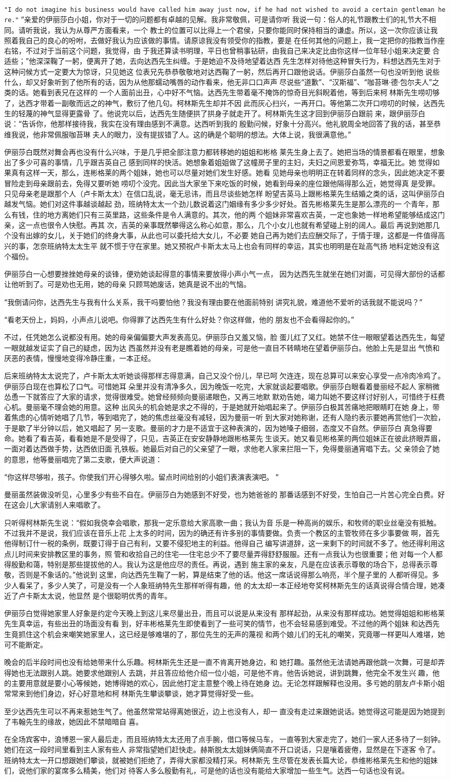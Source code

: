 ```"I do not imagine his business would have called him away just now, if he had not wished to avoid a certain gentleman here."```
“亲爱的伊丽莎白小姐，你对于一切的问题都有卓越的见解。我非常敬佩，可是请你听 我说一句：俗人的礼节跟教士们的礼节大不相同。请听我说，我认为从尊严方面看来，一个 教士的位置可以比得上一个君侯，只要你能同时保持相当的谦虚。所以，这一次你应该让我 照着我自己的良心的吩咐，去做好我认为应该做的事情。请原谅我没有领受你的指教，要是 在任何其他的问题上，我一定把你的指教当作座右铭，不过对于当前这个问题，我觉得，由 于我还算读书明理，平日也曾稍事钻研，由我自己来决定比由你这样一位年轻小姐来决定要 合适些；”他深深鞠了一躬，便离开了她，去向达西先生纠缠。于是她迫不及待地望着达西 先生怎样对待他这种冒失行为，料想达西先生对于这种问候方式一定要大为惊讶，只见她这 位表兄先恭恭敬敬地对达西鞠了一躬，然后再开口跟他说话。伊丽莎白虽然一句也没听到他 说些什么，却又好象听到了他所有的话，因为从他那蠕动嘴唇的动作看来，他无非口口声声 尽说些“道歉”、“汉斯福”、“咖苔琳·德·包尔夫人”之类的话。她看到表兄在这样的 一个人面前出丑，心中好不气恼。达西先生带着毫不掩饰的惊奇目光斜睨着他，等到后来柯 林斯先生唠叨够了，达西才带着一副敬而远之的神气，敷衍了他几句。柯林斯先生却并不因 此而灰心扫兴，一再开口。等他第二次开口唠叨的时候，达西先生的轻蔑的神气显得更露骨 了。他说完以后，达西先生随便拱了拱身子就走开了。柯林斯先生这才回到伊丽莎白跟前 来，跟伊丽莎白说：“告诉你，他那样接待我，我实在没有理由感到不满意。达西听到我的 殷勤问候，好象十分高兴。他礼貌周全地回答了我的话，甚至恭维我说，他非常佩服咖苔琳 夫人的眼力，没有提拔错了人。这的确是个聪明的想法。大体上说，我很满意他。”

伊丽莎白既然对舞会再也没有什么兴味，于是几乎把全部注意力都转移她的姐姐和彬格 莱先生身上去了。她把当场的情景都看在眼里，想象出了多少可喜的事情，几乎跟吉英自己 感到同样的快活。她想象着姐姐做了这幢房子里的主妇，夫妇之间恩爱弥笃，幸福无比。她 觉得如果真有这样一天，那么，连彬格莱的两个姐妹，她也可以尽量对她们发生好感。她看 见她母亲也明明正在转着同样的念头，因此她决定不要冒险走到母亲跟前去，免得又要听她 唠叨个没完。因此当大家坐下来吃饭的时候，她看到母亲的座位跟他隔得那么近，她觉得真 是受罪。只见母亲老是跟那个人（卢卡斯太太）在信口乱说，毫无忌讳，而且尽谈些她怎样 盼望吉英马上跟彬格莱先生结婚之类的话，这叫伊丽莎白越发气恼。她们对这件事越谈越起 劲，班纳特太太一个劲儿数说着这门姻缘有多少多少好处。首先彬格莱先生是那么漂亮的一 个青年，那么有钱，住的地方离她们只有三英里路，这些条件是令人满意的。其次，他的两 个姐妹非常喜欢吉英，一定也象她一样地希望能够结成这门亲，这一点也很令人快慰。再其 次，吉英的亲事既然攀得这么称心如意，那么，几个小女儿也就有希望碰上别的阔人。最后 再说到她那几个没有出嫁的女儿，关于她们的终身大事，从此也可以委托给大女儿，不必要 她自己再为她们去应酬交际了，于情于理，这都是一件值得高兴的事，怎奈班纳特太太生平 就不惯于守在家里。她又预祝卢卡斯太太马上也会有同样的幸运，其实也明明是在趾高气扬 地料定她没有这个福份。

伊丽莎白一心想要挫挫她母亲的谈锋，便劝她谈起得意的事情来要放得小声小气一点， 因为达西先生就坐在她们对面，可见得大部份的话都让他听到了。可是劝也无用，她的母亲 只顾骂她废话，她真是说不出的气恼。

“我倒请问你，达西先生与我有什么关系，我干吗要怕他？我没有理由要在他面前特别 讲究礼貌，难道他不爱听的话我就不能说吗？”

“看老天份上，妈妈，小声点儿说吧。你得罪了达西先生有什么好处？你这样做，他的 朋友也不会看得起你的。”

不过，任凭她怎么说都没有用。她的母亲偏偏要大声发表高见。伊丽莎白又羞又恼，脸 蛋儿红了又红。她禁不住一眼眼望着达西先生，每望一眼就越发证实了自己的疑虑，因为达 西虽然并没有老是瞧着她的母亲，可是他一直目不转睛地在望着伊丽莎白。他脸上先是显出 气愤和厌恶的表情，慢慢地变得冷静庄重，一本正经。

后来班纳特太太说完了，卢卡斯太太听她谈得那样志得意满，自己又没个份儿，早已呵 欠连连，现在总算可以来安心享受一点冷肉冷鸡了。伊丽莎白现在也算松了口气。可惜她耳 朵里并没有清净多久，因为晚饭一吃完，大家就谈起要唱歌。伊丽莎白眼看着曼丽经不起人 家稍微怂恿一下就答应了大家的请求，觉得很难受。她曾经频频向曼丽递眼色，又再三地默 默劝告她，竭力叫她不要这样讨好别人，可惜终于枉费心机。曼丽毫不理会她的用意。这种 出风头的机会她是求之不得的，于是她就开始唱起来了。伊丽莎白极其苦痛地把眼睛盯在她 身上，带着焦虑的心情听她唱了几节，等到唱完了，她的焦虑丝毫没有减轻，因为曼丽一听 到大家对她称谢，还有人隐约表示要她再赏他们一次脸，于是歇了半分钟以后，她又唱起了 另一支歌。曼丽的才力是不适宜于这种表演的，因为她嗓子细弱，态度又不自然。伊丽莎白 真急得要命。她看了看吉英，看看她是不是受得了，只见，吉英正在安安静静地跟彬格莱先 生谈天。她又看见彬格莱的两位姐妹正在彼此挤眼弄眉，一面对着达西做手势，达西依旧面 孔铁板。她最后对自己的父亲望了一眼，求他老人家来拦阻一下，免得曼丽通宵唱下去。父 亲领会了她的意思，他等曼丽唱完了第二支歌，便大声说道：

“你这样尽够啦，孩子。你使我们开心得够久啦。留点时间给别的小姐们表演表演吧。 “

曼丽虽然装做没听见，心里多少有些不自在。伊丽莎白为她感到不好受，也为她爸爸的 那番话感到不好受，生怕自己一片苦心完全白费。好在这会儿大家请别人来唱歌了。

只听得柯林斯先生说：“假如我侥幸会唱歌，那我一定乐意给大家高歌一曲；我认为音 乐是一种高尚的娱乐，和牧师的职业丝毫没有抵触。不过我并不是说，我们应该在音乐上花 上太多的时间，因为的确还有许多别的事情要做。负责一个教区的主管牧师在多少事要做 啊，首先他得制订什一税的条例，既要订得于自己有利，又要不侵犯地主的利益。他得自己 编写讲道辞，这一来剩下的时间就不多了。他还得利用这点儿时间来安排教区里的事务，照 管和收拾自己的住宅──住宅总少不了要尽量弄得舒舒服服。还有一点我认为也很重要；他 对每一个人都得殷勤和蔼，特别是那些提拔他的人。我认为这是他应尽的责任。再说，遇到 施主家的亲友，凡是在应该表示尊敬的场合下，总得表示尊敬，否则是不象话的。”他说到 这里，向达西先生鞠了一躬，算是结束了他的话。他这一席话说得那么响亮，半个屋子里的 人都听得见。多少人看呆了，多少人笑了，可是没有一个人象班纳特先生那样听得有趣，他 的太太却一本正经地夸奖柯林斯先生的话真说得合情合理，她凑近了卢卡斯太太说，他显然 是个很聪明优秀的青年。

伊丽莎白觉得她家里人好象是约定今天晚上到这儿来尽量出丑，而且可以说是从来没有 那样起劲，从来没有那样成功。她觉得姐姐和彬格莱先生真幸运，有些出丑的场面没有看 到，好丰彬格莱先生即使看到了一些可笑的情节，也不会轻易感到难受。不过他的两个姐妹 和达西先生竟抓住这个机会来嘲笑她家里人，这已经是够难堪的了，那位先生的无声的蔑视 和两个娘儿们的无礼的嘲笑，究竟哪一样更叫人难堪，她可不能断定。

晚会的后半段时间也没有给她带来什么乐趣。柯林斯先生还是一直不肯离开她身边，和 她打趣。虽然他无法请她再跟他跳一次舞，可是却弄得她也无法跟别人跳。她要求他跟别人 去跳，并且答应给他介绍一位小姐，可是他不肯。他告诉她说，讲到跳舞，他完全不发生兴 趣，他的主要用意就是要小心等候她，她博得她的欢心，因此他打定主意整个晚上待在她身 边。无论怎样跟解释也没用。多亏她的朋友卢卡斯小姐常常来到他们身边，好心好意地和柯 林斯先生攀谈攀谈，她才算觉得好受一些。

至少达西先生可以不再来惹她生气了。他虽然常常站得离她很近，边上也没有人，却一 直没有走过来跟她说话。她觉得这可能是因为她提到了韦翰先生的缘故，她因此不禁暗暗自 喜。

在全场宾客中，浪博恩一家人最后走，而且班纳特太太还用了点手腕，借口等候马车， 一直等到大家走完了，她们一家人还多待了一刻钟。她们在这一段时间里看到主人家有些人 非常指望她们赶快走。赫斯脱太太姐妹俩简直不开口说话，只是嚷着疲倦，显然是在下逐客 令了。班纳特太太一开口想跟她们攀谈，就被她们拒绝了，弄得大家都没精打采。柯林斯先 生尽管在发表长篇大论，恭维彬格莱先生和他的姐妹们，说他们家的宴席多么精美，他们对 待客人多么殷勤有礼，可是他的话也没有能给大家增加一些生气。达西一句话也没有说。




